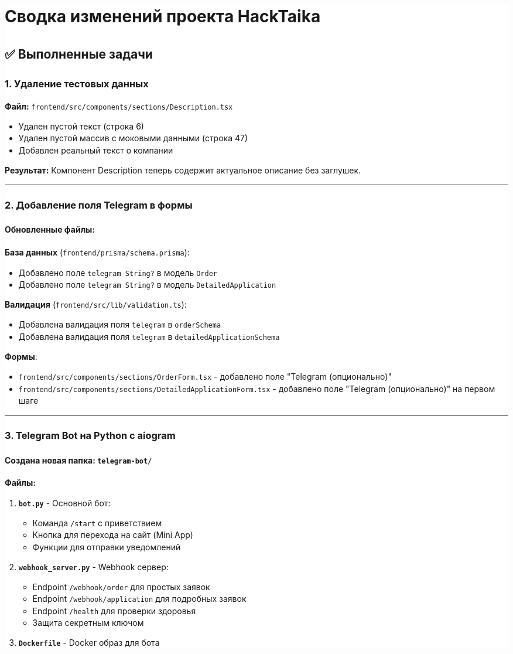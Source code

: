 # Сводка изменений проекта HackTaika

## ✅ Выполненные задачи

### 1. Удаление тестовых данных

**Файл:** `frontend/src/components/sections/Description.tsx`

- Удален пустой текст (строка 6)
- Удален пустой массив с моковыми данными (строка 47)
- Добавлен реальный текст о компании

**Результат:** Компонент Description теперь содержит актуальное описание без заглушек.

---

### 2. Добавление поля Telegram в формы

#### Обновленные файлы:

**База данных** (`frontend/prisma/schema.prisma`):
- Добавлено поле `telegram String?` в модель `Order`
- Добавлено поле `telegram String?` в модель `DetailedApplication`

**Валидация** (`frontend/src/lib/validation.ts`):
- Добавлена валидация поля `telegram` в `orderSchema`
- Добавлена валидация поля `telegram` в `detailedApplicationSchema`

**Формы**:
- `frontend/src/components/sections/OrderForm.tsx` - добавлено поле "Telegram (опционально)"
- `frontend/src/components/sections/DetailedApplicationForm.tsx` - добавлено поле "Telegram (опционально)" на первом шаге

---

### 3. Telegram Bot на Python с aiogram

#### Создана новая папка: `telegram-bot/`

**Файлы:**

1. **`bot.py`** - Основной бот:
   - Команда `/start` с приветствием
   - Кнопка для перехода на сайт (Mini App)
   - Функции для отправки уведомлений

2. **`webhook_server.py`** - Webhook сервер:
   - Endpoint `/webhook/order` для простых заявок
   - Endpoint `/webhook/application` для подробных заявок
   - Endpoint `/health` для проверки здоровья
   - Защита секретным ключом

3. **`Dockerfile`** - Docker образ для бота
